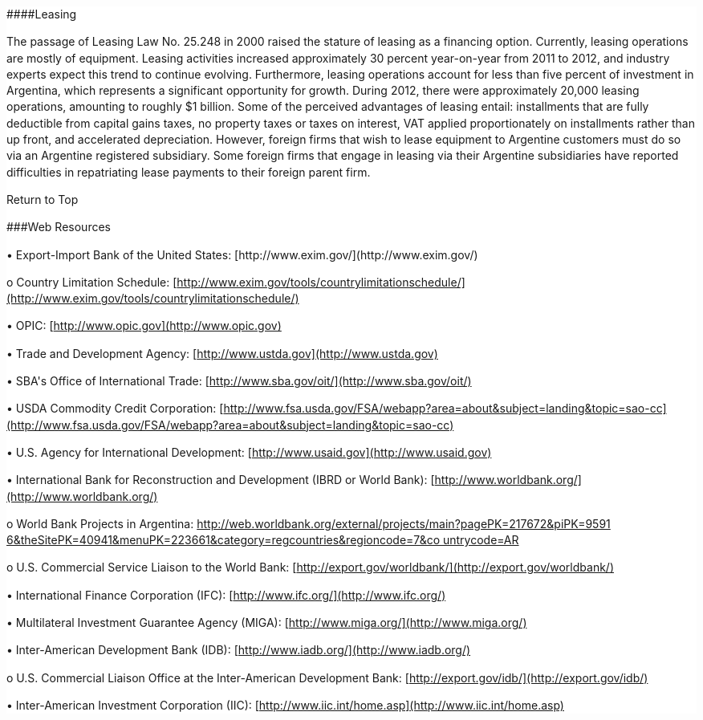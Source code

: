 ####Leasing

<div id="project-financing-leasing">
The passage of Leasing Law No. 25.248 in 2000 raised the stature of leasing as a financing option. Currently, leasing operations are mostly of equipment. Leasing activities increased approximately 30 percent year-on-year from 2011 to 2012, and industry experts expect this trend to continue evolving. Furthermore, leasing operations account for less than five percent of investment in Argentina, which represents a significant opportunity for growth. During 2012, there were approximately 20,000 leasing operations, amounting to roughly $1 billion. Some of the perceived advantages of leasing entail: installments that are fully deductible from capital gains taxes, no property taxes or taxes on interest, VAT applied proportionately on installments rather than up front, and accelerated depreciation. However, foreign firms that wish to lease equipment to Argentine customers must do so via an Argentine registered subsidiary. Some foreign firms that engage in leasing via their Argentine subsidiaries have reported difficulties in repatriating lease payments to their foreign parent firm.
</div>

Return to Top

###Web Resources

<div id="trade-and-financing-web-resources">
•	Export-Import Bank of the United States: [http://www.exim.gov/](http://www.exim.gov/)

o	Country Limitation Schedule: [http://www.exim.gov/tools/countrylimitationschedule/](http://www.exim.gov/tools/countrylimitationschedule/)

•	OPIC: [http://www.opic.gov](http://www.opic.gov)

•	Trade and Development Agency: [http://www.ustda.gov](http://www.ustda.gov)

•	SBA's Office of International Trade: [http://www.sba.gov/oit/](http://www.sba.gov/oit/)

•	USDA Commodity Credit Corporation: [http://www.fsa.usda.gov/FSA/webapp?area=about&subject=landing&topic=sao-cc](http://www.fsa.usda.gov/FSA/webapp?area=about&subject=landing&topic=sao-cc)

•	U.S. Agency for International Development: [http://www.usaid.gov](http://www.usaid.gov)

•	International Bank for Reconstruction and Development (IBRD or World Bank): [http://www.worldbank.org/](http://www.worldbank.org/)

o	World Bank Projects in Argentina: [http://web.worldbank.org/external/projects/main?pagePK=217672&piPK=9591 6&theSitePK=40941&menuPK=223661&category=regcountries&regioncode=7&co untrycode=AR](http://web.worldbank.org/external/projects/main?pagePK=217672&piPK=95916&theSitePK=40941&menuPK=223661&category=regcountries&regioncode=7&countrycode=AR)

o	U.S. Commercial Service Liaison to the World Bank: [http://export.gov/worldbank/](http://export.gov/worldbank/)

•	International Finance Corporation (IFC): [http://www.ifc.org/](http://www.ifc.org/)

•	Multilateral Investment Guarantee Agency (MIGA): [http://www.miga.org/](http://www.miga.org/)

•	Inter-American Development Bank (IDB): [http://www.iadb.org/](http://www.iadb.org/)

o	U.S. Commercial Liaison Office at the Inter-American Development Bank: [http://export.gov/idb/](http://export.gov/idb/)
 
•	Inter-American Investment Corporation (IIC): [http://www.iic.int/home.asp](http://www.iic.int/home.asp)
